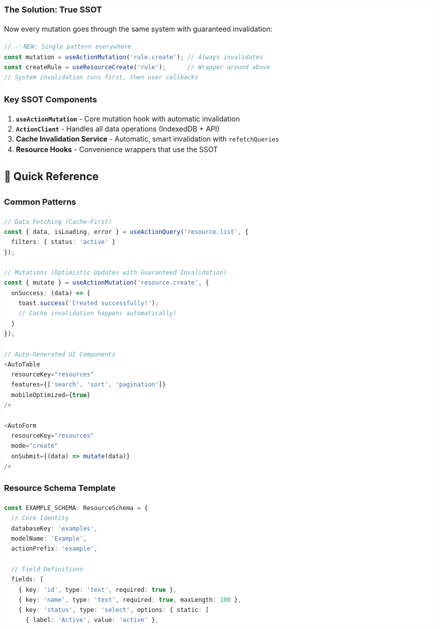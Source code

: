 ### **The Solution: True SSOT**
Now every mutation goes through the same system with guaranteed invalidation:

```typescript
// ✅ NEW: Single pattern everywhere
const mutation = useActionMutation('rule.create'); // Always invalidates
const createRule = useResourceCreate('rule');      // Wrapper around above
// System invalidation runs first, then user callbacks
```

### **Key SSOT Components**

1. **`useActionMutation`** - Core mutation hook with automatic invalidation
2. **`ActionClient`** - Handles all data operations (IndexedDB + API)
3. **Cache Invalidation Service** - Automatic, smart invalidation with `refetchQueries`
4. **Resource Hooks** - Convenience wrappers that use the SSOT

## 🚀 Quick Reference

### **Common Patterns**

```typescript
// Data Fetching (Cache-First)
const { data, isLoading, error } = useActionQuery('resource.list', {
  filters: { status: 'active' }
});

// Mutations (Optimistic Updates with Guaranteed Invalidation)
const { mutate } = useActionMutation('resource.create', {
  onSuccess: (data) => {
    toast.success('Created successfully!');
    // Cache invalidation happens automatically!
  }
});

// Auto-Generated UI Components
<AutoTable
  resourceKey="resources"
  features={['search', 'sort', 'pagination']}
  mobileOptimized={true}
/>

<AutoForm
  resourceKey="resources"
  mode="create"
  onSubmit={(data) => mutate(data)}
/>
```

### **Resource Schema Template**

```typescript
const EXAMPLE_SCHEMA: ResourceSchema = {
  // Core Identity
  databaseKey: 'examples',
  modelName: 'Example',
  actionPrefix: 'example',
  
  // Field Definitions
  fields: [
    { key: 'id', type: 'text', required: true },
    { key: 'name', type: 'text', required: true, maxLength: 100 },
    { key: 'status', type: 'select', options: { static: [
      { label: 'Active', value: 'active' },
```